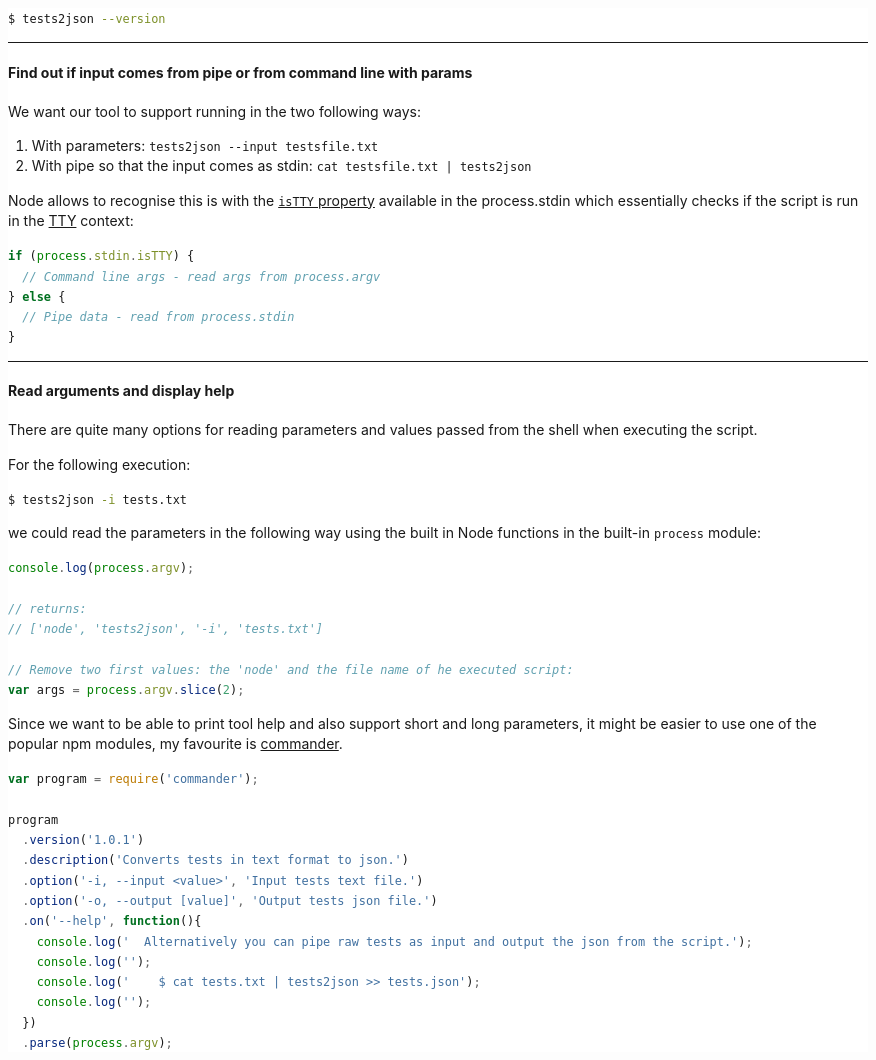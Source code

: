 ```bash
$ tests2json --version
```

---
#### Find out if input comes from pipe or from command line with params

We want our tool to support running in the two following ways:
1. With parameters: `tests2json --input testsfile.txt`
2. With pipe so that the input comes as stdin: `cat testsfile.txt | tests2json`

Node allows to recognise this is with the [`isTTY` property](https://nodejs.org/api/process.html#process_process_stdout) available in the process.stdin which essentially checks if the script is run in the [TTY](http://stackoverflow.com/questions/13388704/what-is-a-tty-and-how-can-i-enable-it-on-ubuntu) context:

```js
if (process.stdin.isTTY) {
  // Command line args - read args from process.argv
} else {
  // Pipe data - read from process.stdin
}
```

---
#### Read arguments and display help

There are quite many options for reading parameters and values passed from the shell when executing the script.

For the following execution:

```bash
$ tests2json -i tests.txt
```

we could read the parameters in the following way using the built in Node functions in the built-in `process` module:

```js
console.log(process.argv);

// returns:
// ['node', 'tests2json', '-i', 'tests.txt']

// Remove two first values: the 'node' and the file name of he executed script:
var args = process.argv.slice(2);
```

Since we want to be able to print tool help and also support short and long parameters, it might be easier to use one of the popular npm modules, my favourite is [commander](https://www.npmjs.com/package/commander).

```js
var program = require('commander');

program
  .version('1.0.1')
  .description('Converts tests in text format to json.')
  .option('-i, --input <value>', 'Input tests text file.')
  .option('-o, --output [value]', 'Output tests json file.')
  .on('--help', function(){
    console.log('  Alternatively you can pipe raw tests as input and output the json from the script.');
    console.log('');
    console.log('    $ cat tests.txt | tests2json >> tests.json');
    console.log('');
  })
  .parse(process.argv);
```